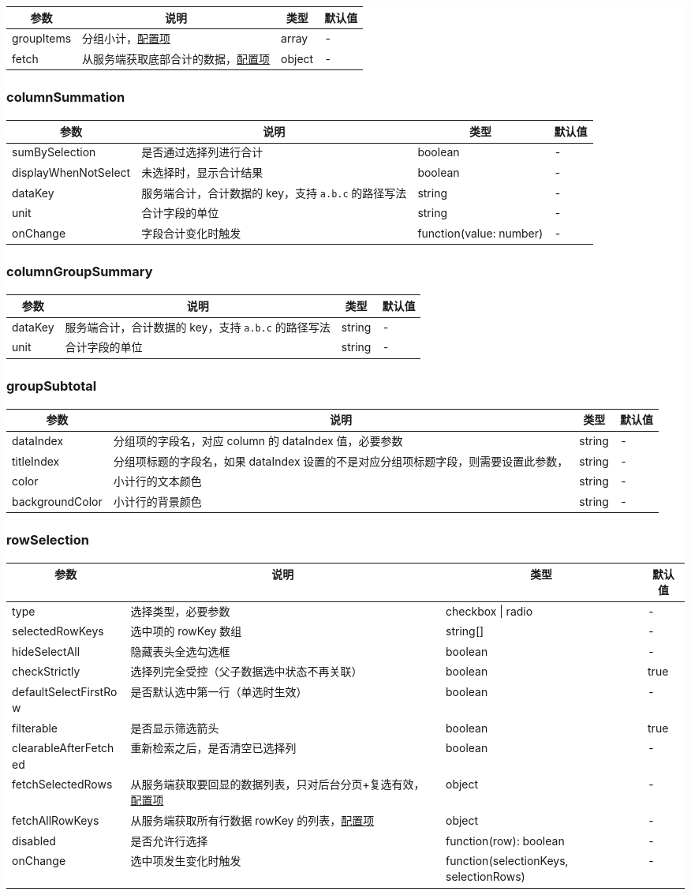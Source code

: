 | 参数       | 说明                                         | 类型   | 默认值 |
| ---------- | -------------------------------------------- | ------ | ------ |
| groupItems | 分组小计，[配置项](#groupSubtotal)           | array  | -      |
| fetch      | 从服务端获取底部合计的数据，[配置项](#fetch) | object | -      |

### columnSummation

| 参数                 | 说明                                                | 类型                    | 默认值 |
| -------------------- | --------------------------------------------------- | ----------------------- | ------ |
| sumBySelection       | 是否通过选择列进行合计                              | boolean                 | -      |
| displayWhenNotSelect | 未选择时，显示合计结果                              | boolean                 | -      |
| dataKey              | 服务端合计，合计数据的 key，支持 `a.b.c` 的路径写法 | string                  | -      |
| unit                 | 合计字段的单位                                      | string                  | -      |
| onChange             | 字段合计变化时触发                                  | function(value: number) | -      |

### columnGroupSummary

| 参数    | 说明                                                | 类型   | 默认值 |
| ------- | --------------------------------------------------- | ------ | ------ |
| dataKey | 服务端合计，合计数据的 key，支持 `a.b.c` 的路径写法 | string | -      |
| unit    | 合计字段的单位                                      | string | -      |

### groupSubtotal

| 参数            | 说明                                                                                | 类型   | 默认值 |
| --------------- | ----------------------------------------------------------------------------------- | ------ | ------ |
| dataIndex       | 分组项的字段名，对应 column 的 dataIndex 值，必要参数                               | string | -      |
| titleIndex      | 分组项标题的字段名，如果 dataIndex 设置的不是对应分组项标题字段，则需要设置此参数， | string | -      |
| color           | 小计行的文本颜色                                                                    | string | -      |
| backgroundColor | 小计行的背景颜色                                                                    | string | -      |

### rowSelection

| 参数                  | 说明                                                                  | 类型                                   | 默认值 |
| --------------------- | --------------------------------------------------------------------- | -------------------------------------- | ------ |
| type                  | 选择类型，必要参数                                                    | checkbox \| radio                      | -      |
| selectedRowKeys       | 选中项的 rowKey 数组                                                  | string[]                               | -      |
| hideSelectAll         | 隐藏表头全选勾选框                                                    | boolean                                | -      |
| checkStrictly         | 选择列完全受控（父子数据选中状态不再关联）                            | boolean                                | true   |
| defaultSelectFirstRow | 是否默认选中第一行（单选时生效）                                      | boolean                                | -      |
| filterable            | 是否显示筛选箭头                                                      | boolean                                | true   |
| clearableAfterFetched | 重新检索之后，是否清空已选择列                                        | boolean                                | -      |
| fetchSelectedRows     | 从服务端获取要回显的数据列表，只对后台分页+复选有效，[配置项](#fetch) | object                                 | -      |
| fetchAllRowKeys       | 从服务端获取所有行数据 rowKey 的列表，[配置项](#fetch)                | object                                 | -      |
| disabled              | 是否允许行选择                                                        | function(row): boolean                 | -      |
| onChange              | 选中项发生变化时触发                                                  | function(selectionKeys, selectionRows) | -      |
